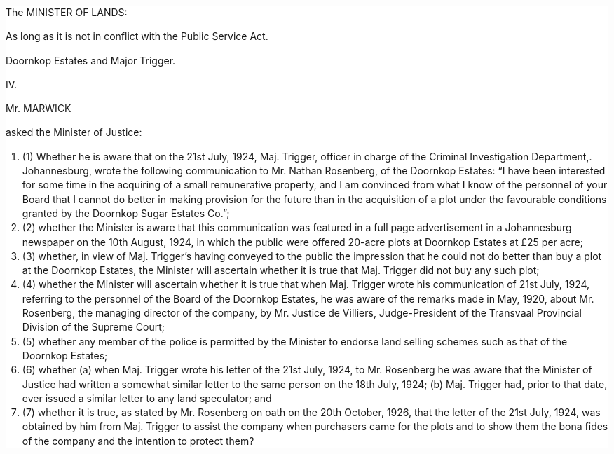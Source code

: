 <answer by="#minister_of_lands" to="#marwick">

<from>The MINISTER OF LANDS:</from>

<p>As long as it is not in conflict with the Public Service Act.</p>

</answer>

</oralStatements>

<oralStatements>

<heading>Doornkop Estates and Major Trigger.</heading>

<question by="#marwick" to="#minister_of_justice">

<num>IV.</num>

<from>Mr. MARWICK</from>

<p>asked the Minister of Justice:</p>

<ol>

<li>(1) Whether he is aware that on the 21st July, 1924, Maj. Trigger, officer in charge of the Criminal Investigation Department,. Johannesburg, wrote the following communication to Mr. Nathan Rosenberg, of the Doornkop Estates: &#x201C;I have been interested for some time in the acquiring of a small remunerative property, and I am convinced from what I know of the personnel of your Board that I cannot do better in making provision for the future than in the acquisition of a plot under the favourable conditions granted by the Doornkop Sugar Estates Co.&#x201D;;</li>

<li>(2) whether the Minister is aware that this communication was featured in a full page advertisement in a Johannesburg newspaper on the 10th August, 1924, in which the public were offered 20-acre plots at Doornkop Estates at £25 per acre;</li>

<li>(3) whether, in view of Maj. Trigger&#x2019;s having conveyed to the public the impression that he could not do better than buy a plot at the Doornkop Estates, the Minister will ascertain whether it is true that Maj. Trigger did not buy any such plot;</li>

<li>(4) whether the Minister will ascertain whether it is true that when Maj. Trigger wrote his communication of 21st July, 1924, referring to the personnel of the Board of the Doornkop Estates, he was aware of the remarks made in May, 1920, about Mr. Rosenberg, the managing director of the company, by Mr. Justice de Villiers, Judge-President of the Transvaal Provincial Division of the Supreme Court;</li>

<li>(5) whether any member of the police is permitted by the Minister to endorse land selling schemes such as that of the Doornkop Estates;</li>

<li>(6) whether (a) when Maj. Trigger wrote his letter of the 21st July, 1924, to Mr. Rosenberg he was aware that the Minister of Justice had written a somewhat similar letter to the same person on the 18th July, 1924; (b) Maj. Trigger had, prior to that date, ever issued a similar letter to any land speculator; and</li>

<li>(7) whether it is true, as stated by Mr. Rosenberg on oath on the 20th October, 1926, that the letter of the 21st July, 1924, was obtained by him from Maj. Trigger to assist the company when purchasers came for the plots and to show them the bona fides of the company and the intention to protect them?</li>

</ol>
